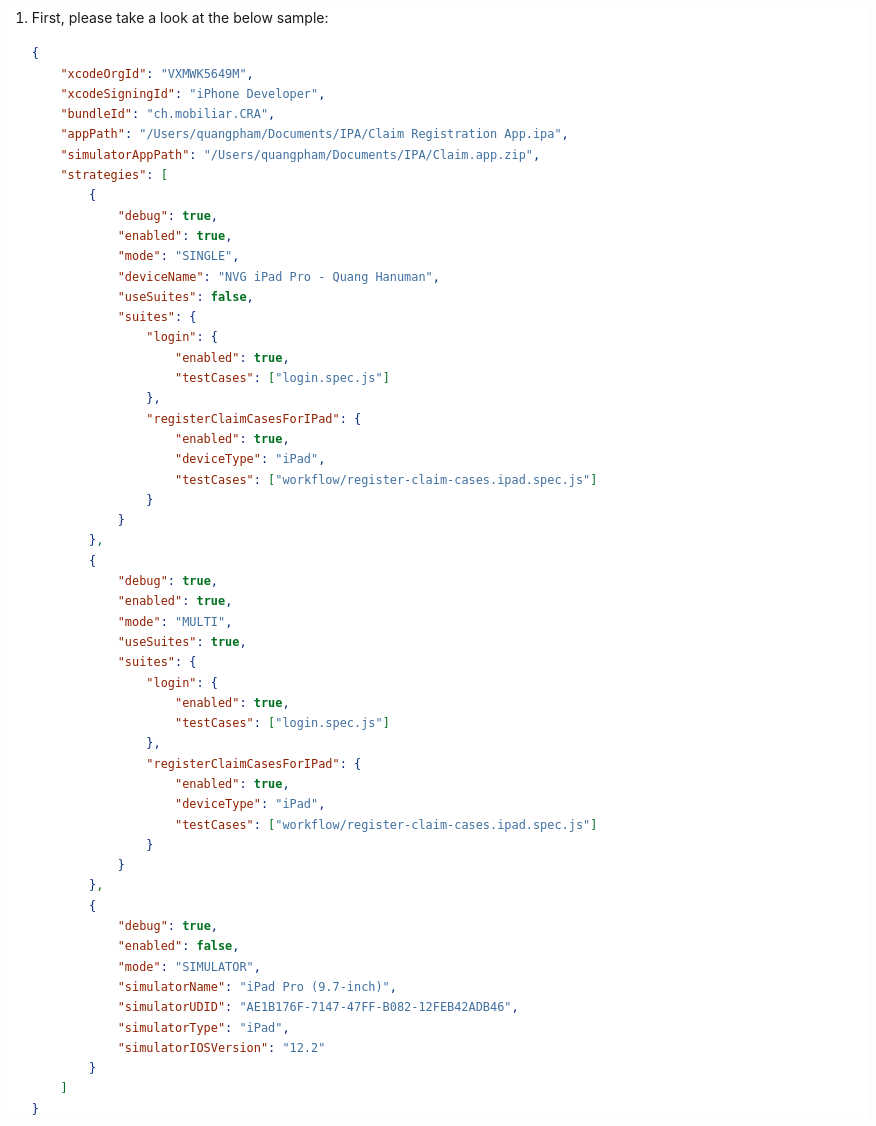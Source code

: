 1. First, please take a look at the below sample:

    ```json
    {
        "xcodeOrgId": "VXMWK5649M",
        "xcodeSigningId": "iPhone Developer",
        "bundleId": "ch.mobiliar.CRA",
        "appPath": "/Users/quangpham/Documents/IPA/Claim Registration App.ipa",
        "simulatorAppPath": "/Users/quangpham/Documents/IPA/Claim.app.zip",
        "strategies": [
            {
                "debug": true,
                "enabled": true,
                "mode": "SINGLE",
                "deviceName": "NVG iPad Pro - Quang Hanuman",
                "useSuites": false,
                "suites": {
                    "login": {
                        "enabled": true,
                        "testCases": ["login.spec.js"]
                    },
                    "registerClaimCasesForIPad": {
                        "enabled": true,
                        "deviceType": "iPad",
                        "testCases": ["workflow/register-claim-cases.ipad.spec.js"]
                    }
                }
            },
            {
                "debug": true,
                "enabled": true,
                "mode": "MULTI",
                "useSuites": true,
                "suites": {
                    "login": {
                        "enabled": true,
                        "testCases": ["login.spec.js"]
                    },
                    "registerClaimCasesForIPad": {
                        "enabled": true,
                        "deviceType": "iPad",
                        "testCases": ["workflow/register-claim-cases.ipad.spec.js"]
                    }
                }
            },
            {
                "debug": true,
                "enabled": false,
                "mode": "SIMULATOR",
                "simulatorName": "iPad Pro (9.7-inch)",
                "simulatorUDID": "AE1B176F-7147-47FF-B082-12FEB42ADB46",
                "simulatorType": "iPad",
                "simulatorIOSVersion": "12.2"
            }
        ]
    }
    ```
